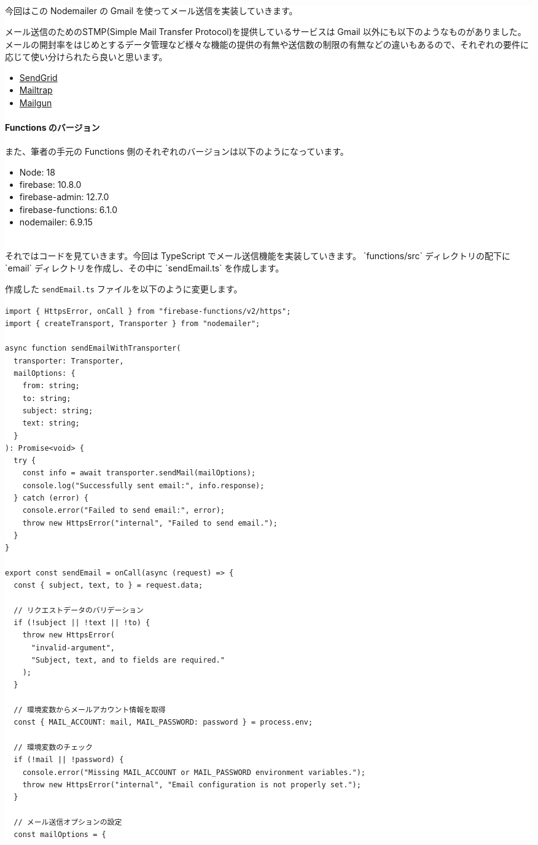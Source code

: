今回はこの Nodemailer の Gmail を使ってメール送信を実装していきます。

メール送信のためのSTMP(Simple Mail Transfer Protocol)を提供しているサービスは Gmail 以外にも以下のようなものがありました。メールの開封率をはじめとするデータ管理など様々な機能の提供の有無や送信数の制限の有無などの違いもあるので、それぞれの要件に応じて使い分けられたら良いと思います。

- [SendGrid](https://sendgrid.kke.co.jp/)
- [Mailtrap](https://mailtrap.io/)
- [Mailgun](https://www.mailgun.com/)

#### Functions のバージョン
また、筆者の手元の Functions 側のそれぞれのバージョンは以下のようになっています。
- Node: 18
- firebase: 10.8.0
- firebase-admin: 12.7.0
- firebase-functions: 6.1.0
- nodemailer: 6.9.15

<br/>
それではコードを見ていきます。今回は TypeScript でメール送信機能を実装していきます。
`functions/src` ディレクトリの配下に `email` ディレクトリを作成し、その中に `sendEmail.ts` を作成します。

作成した `sendEmail.ts` ファイルを以下のように変更します。
```ts: functions/src/email/sendEmail.ts
import { HttpsError, onCall } from "firebase-functions/v2/https";
import { createTransport, Transporter } from "nodemailer";

async function sendEmailWithTransporter(
  transporter: Transporter,
  mailOptions: {
    from: string;
    to: string;
    subject: string;
    text: string;
  }
): Promise<void> {
  try {
    const info = await transporter.sendMail(mailOptions);
    console.log("Successfully sent email:", info.response);
  } catch (error) {
    console.error("Failed to send email:", error);
    throw new HttpsError("internal", "Failed to send email.");
  }
}

export const sendEmail = onCall(async (request) => {
  const { subject, text, to } = request.data;

  // リクエストデータのバリデーション
  if (!subject || !text || !to) {
    throw new HttpsError(
      "invalid-argument",
      "Subject, text, and to fields are required."
    );
  }

  // 環境変数からメールアカウント情報を取得
  const { MAIL_ACCOUNT: mail, MAIL_PASSWORD: password } = process.env;

  // 環境変数のチェック
  if (!mail || !password) {
    console.error("Missing MAIL_ACCOUNT or MAIL_PASSWORD environment variables.");
    throw new HttpsError("internal", "Email configuration is not properly set.");
  }

  // メール送信オプションの設定
  const mailOptions = {
```